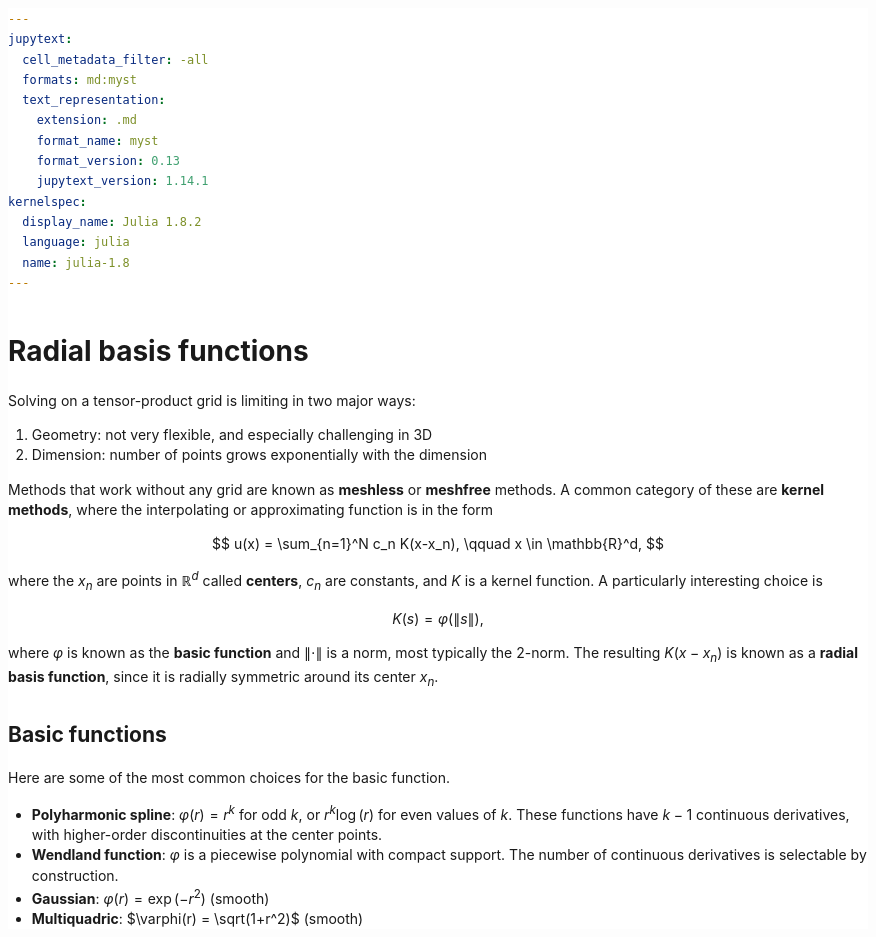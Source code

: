 ```yaml
---
jupytext:
  cell_metadata_filter: -all
  formats: md:myst
  text_representation:
    extension: .md
    format_name: myst
    format_version: 0.13
    jupytext_version: 1.14.1
kernelspec:
  display_name: Julia 1.8.2
  language: julia
  name: julia-1.8
---
```


# Radial basis functions

Solving on a tensor-product grid is limiting in two major ways: 

1. Geometry: not very flexible, and especially challenging in 3D
2. Dimension: number of points grows exponentially with the dimension

Methods that work without any grid are known as **meshless** or **meshfree** methods. A common category of these are **kernel methods**, where the interpolating or approximating function is in the form

$$
u(x) = \sum_{n=1}^N c_n K(x-x_n), \qquad x \in \mathbb{R}^d,
$$

where the $x_n$ are points in $\mathbb{R}^d$ called **centers**, $c_n$ are constants, and $K$ is a kernel function. A particularly interesting choice is 

$$
K(s) = \varphi\bigl(\| s \|\bigr),
$$

where $\varphi$ is known as the **basic function** and $\|\cdot\|$ is a norm, most typically the 2-norm. The resulting $K(x-x_n)$ is known as a **radial basis function**, since it is radially symmetric around its center $x_n$. 

## Basic functions

Here are some of the most common choices for the basic function. 

* **Polyharmonic spline**: $\varphi(r) = r^k$ for odd $k$, or $r^k\log(r)$ for even values of $k$. These functions have $k-1$ continuous derivatives, with higher-order discontinuities at the center points. 
* **Wendland function**: $\varphi$ is a piecewise polynomial with compact support. The number of continuous derivatives is selectable by construction.
* **Gaussian**: $\varphi(r) = \exp(-r^2)$ (smooth)
* **Multiquadric**: $\varphi(r) = \sqrt(1+r^2)$ (smooth)
